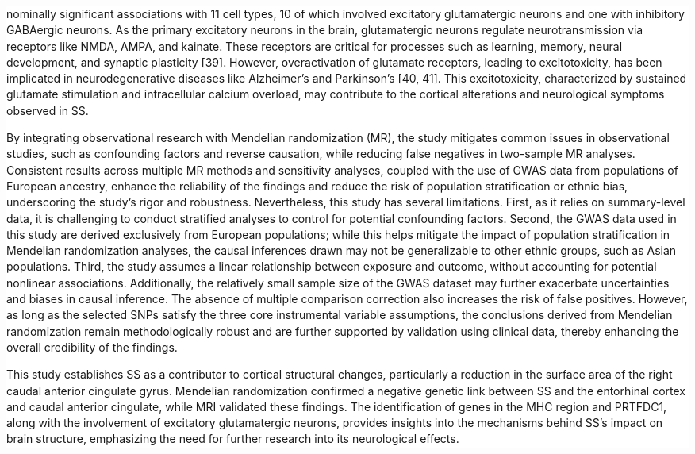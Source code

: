 nominally significant associations with 11 cell types, 10 of which involved excitatory glutamatergic neurons and one with inhibitory GABAergic neurons. As the primary excitatory neurons in the brain, glutamatergic neurons regulate neurotransmission via receptors like NMDA, AMPA, and kainate. These receptors are critical for processes such as learning, memory, neural development, and synaptic plasticity [<xref ref-type="bibr" rid="CR39">39</xref>]. However, overactivation of glutamate receptors, leading to excitotoxicity, has been implicated in neurodegenerative diseases like Alzheimer&#x02019;s and Parkinson&#x02019;s [<xref ref-type="bibr" rid="CR40">40</xref>, <xref ref-type="bibr" rid="CR41">41</xref>]. This excitotoxicity, characterized by sustained glutamate stimulation and intracellular calcium overload, may contribute to the cortical alterations and neurological symptoms observed in SS.</p><p id="Par50">By integrating observational research with Mendelian randomization (MR), the study mitigates common issues in observational studies, such as confounding factors and reverse causation, while reducing false negatives in two-sample MR analyses. Consistent results across multiple MR methods and sensitivity analyses, coupled with the use of GWAS data from populations of European ancestry, enhance the reliability of the findings and reduce the risk of population stratification or ethnic bias, underscoring the study&#x02019;s rigor and robustness. Nevertheless, this study has several limitations. First, as it relies on summary-level data, it is challenging to conduct stratified analyses to control for potential confounding factors. Second, the GWAS data used in this study are derived exclusively from European populations; while this helps mitigate the impact of population stratification in Mendelian randomization analyses, the causal inferences drawn may not be generalizable to other ethnic groups, such as Asian populations. Third, the study assumes a linear relationship between exposure and outcome, without accounting for potential nonlinear associations. Additionally, the relatively small sample size of the GWAS dataset may further exacerbate uncertainties and biases in causal inference. The absence of multiple comparison correction also increases the risk of false positives. However, as long as the selected SNPs satisfy the three core instrumental variable assumptions, the conclusions derived from Mendelian randomization remain methodologically robust and are further supported by validation using clinical data, thereby enhancing the overall credibility of the findings.</p></sec><sec id="Sec16"><title>Conclusions</title><p id="Par51">This study establishes SS as a contributor to cortical structural changes, particularly a reduction in the surface area of the right caudal anterior cingulate gyrus. Mendelian randomization confirmed a negative genetic link between SS and the entorhinal cortex and caudal anterior cingulate, while MRI validated these findings. The identification of genes in the MHC region and PRTFDC1, along with the involvement of excitatory glutamatergic neurons, provides insights into the mechanisms behind SS&#x02019;s impact on brain structure, emphasizing the need for further research into its neurological effects.</p></sec><sec id="Sec118" sec-type="supplementary-material"><title>Supplementary Information</title><p>